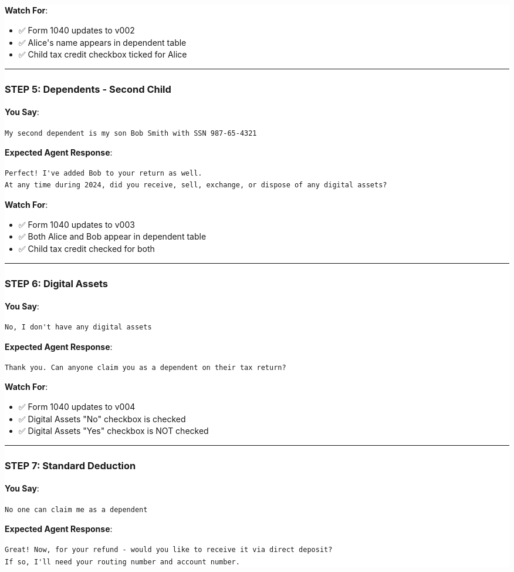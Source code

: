 **Watch For**:
- ✅ Form 1040 updates to v002
- ✅ Alice's name appears in dependent table
- ✅ Child tax credit checkbox ticked for Alice

---

### STEP 5: Dependents - Second Child

**You Say**: 
```
My second dependent is my son Bob Smith with SSN 987-65-4321
```

**Expected Agent Response**:
```
Perfect! I've added Bob to your return as well. 
At any time during 2024, did you receive, sell, exchange, or dispose of any digital assets?
```

**Watch For**:
- ✅ Form 1040 updates to v003
- ✅ Both Alice and Bob appear in dependent table
- ✅ Child tax credit checked for both

---

### STEP 6: Digital Assets

**You Say**: 
```
No, I don't have any digital assets
```

**Expected Agent Response**:
```
Thank you. Can anyone claim you as a dependent on their tax return?
```

**Watch For**:
- ✅ Form 1040 updates to v004
- ✅ Digital Assets "No" checkbox is checked
- ✅ Digital Assets "Yes" checkbox is NOT checked

---

### STEP 7: Standard Deduction

**You Say**: 
```
No one can claim me as a dependent
```

**Expected Agent Response**:
```
Great! Now, for your refund - would you like to receive it via direct deposit?
If so, I'll need your routing number and account number.
```

